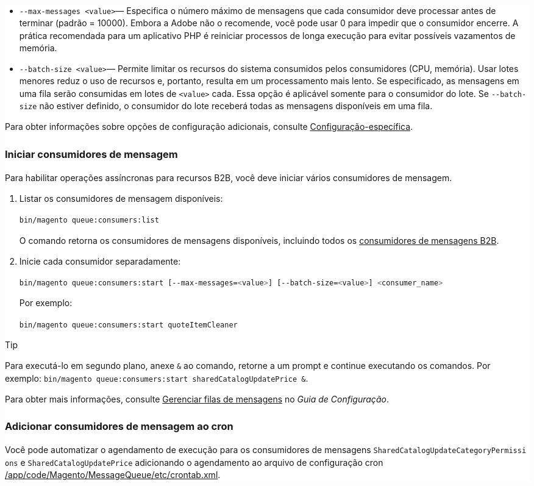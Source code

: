 - `--max-messages <value>`— Especifica o número máximo de mensagens que cada consumidor deve processar antes de terminar (padrão = 10000). Embora a Adobe não o recomende, você pode usar 0 para impedir que o consumidor encerre. A prática recomendada para um aplicativo PHP é reiniciar processos de longa execução para evitar possíveis vazamentos de memória.

- `--batch-size <value>`— Permite limitar os recursos do sistema consumidos pelos consumidores (CPU, memória). Usar lotes menores reduz o uso de recursos e, portanto, resulta em um processamento mais lento.  Se especificado, as mensagens em uma fila serão consumidas em lotes de `<value>` cada. Essa opção é aplicável somente para o consumidor do lote. Se `--batch-size` não estiver definido, o consumidor do lote receberá todas as mensagens disponíveis em uma fila.

Para obter informações sobre opções de configuração adicionais, consulte [Configuração-específica](https://experienceleague.adobe.com//en/docs/commerce-operations/configuration-guide/message-queues/manage-message-queues?lang=pt-BR#specific-configuration).

### Iniciar consumidores de mensagem

Para habilitar operações assíncronas para recursos B2B, você deve iniciar vários consumidores de mensagem.

1. Listar os consumidores de mensagem disponíveis:

   ```bash
   bin/magento queue:consumers:list
   ```

   O comando retorna os consumidores de mensagens disponíveis, incluindo todos os [consumidores de mensagens B2B](#message-consumers).

1. Inicie cada consumidor separadamente:

   ```bash
   bin/magento queue:consumers:start [--max-messages=<value>] [--batch-size=<value>] <consumer_name>
   ```

   Por exemplo:

   ```bash
   bin/magento queue:consumers:start quoteItemCleaner
   ```

>[!TIP]
>
>Para executá-lo em segundo plano, anexe `&` ao comando, retorne a um prompt e continue executando os comandos. Por exemplo: `bin/magento queue:consumers:start sharedCatalogUpdatePrice &`.

Para obter mais informações, consulte [Gerenciar filas de mensagens](https://experienceleague.adobe.com/pt-br/docs/commerce-operations/configuration-guide/message-queues/manage-message-queues) no _Guia de Configuração_.

### Adicionar consumidores de mensagem ao cron

Você pode automatizar o agendamento de execução para os consumidores de mensagens `SharedCatalogUpdateCategoryPermissions` e `SharedCatalogUpdatePrice` adicionando o agendamento ao arquivo de configuração cron [/app/code/Magento/MessageQueue/etc/crontab.xml](https://experienceleague.adobe.com/pt-br/docs/commerce-operations/configuration-guide/message-queues/manage-message-queues#process-management).
